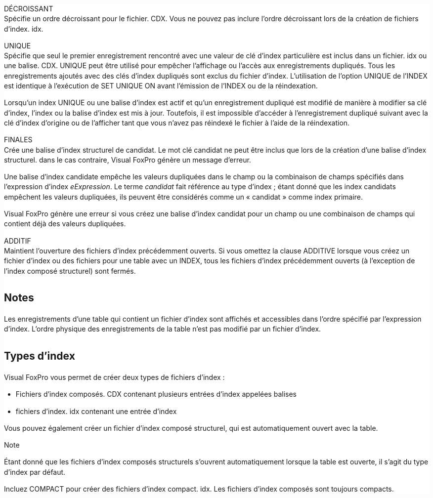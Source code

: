  DÉCROISSANT  
 Spécifie un ordre décroissant pour le fichier. CDX. Vous ne pouvez pas inclure l’ordre décroissant lors de la création de fichiers d’index. idx.  
  
 UNIQUE  
 Spécifie que seul le premier enregistrement rencontré avec une valeur de clé d’index particulière est inclus dans un fichier. idx ou une balise. CDX. UNIQUE peut être utilisé pour empêcher l’affichage ou l’accès aux enregistrements dupliqués. Tous les enregistrements ajoutés avec des clés d’index dupliqués sont exclus du fichier d’index. L’utilisation de l’option UNIQUE de l’INDEX est identique à l’exécution de SET UNIQUE ON avant l’émission de l’INDEX ou de la réindexation.  
  
 Lorsqu’un index UNIQUE ou une balise d’index est actif et qu’un enregistrement dupliqué est modifié de manière à modifier sa clé d’index, l’index ou la balise d’index est mis à jour. Toutefois, il est impossible d’accéder à l’enregistrement dupliqué suivant avec la clé d’index d’origine ou de l’afficher tant que vous n’avez pas réindexé le fichier à l’aide de la réindexation.  
  
 FINALES  
 Crée une balise d’index structurel de candidat. Le mot clé candidat ne peut être inclus que lors de la création d’une balise d’index structurel. dans le cas contraire, Visual FoxPro génère un message d’erreur.  
  
 Une balise d’index candidate empêche les valeurs dupliquées dans le champ ou la combinaison de champs spécifiés dans l’expression d’index *eExpression*. Le terme *candidat* fait référence au type d’index ; étant donné que les index candidats empêchent les valeurs dupliquées, ils peuvent être considérés comme un « candidat » comme index primaire.  
  
 Visual FoxPro génère une erreur si vous créez une balise d’index candidat pour un champ ou une combinaison de champs qui contient déjà des valeurs dupliquées.  
  
 ADDITIF  
 Maintient l’ouverture des fichiers d’index précédemment ouverts. Si vous omettez la clause ADDITIVE lorsque vous créez un fichier d’index ou des fichiers pour une table avec un INDEX, tous les fichiers d’index précédemment ouverts (à l’exception de l’index composé structurel) sont fermés.  
  
## <a name="remarks"></a>Notes  
 Les enregistrements d’une table qui contient un fichier d’index sont affichés et accessibles dans l’ordre spécifié par l’expression d’index. L’ordre physique des enregistrements de la table n’est pas modifié par un fichier d’index.  
  
## <a name="index-types"></a>Types d’index  
 Visual FoxPro vous permet de créer deux types de fichiers d’index :  
  
-   Fichiers d’index composés. CDX contenant plusieurs entrées d’index appelées balises  
  
-   fichiers d’index. idx contenant une entrée d’index  
  
 Vous pouvez également créer un fichier d’index composé structurel, qui est automatiquement ouvert avec la table.  
  
> [!NOTE]  
>  Étant donné que les fichiers d’index composés structurels s’ouvrent automatiquement lorsque la table est ouverte, il s’agit du type d’index par défaut.  
  
 Incluez COMPACT pour créer des fichiers d’index compact. idx. Les fichiers d’index composés sont toujours compacts.  
  